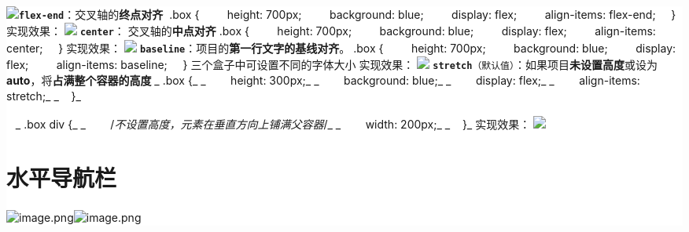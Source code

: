 
[![](https://cdn.nlark.com/yuque/0/2020/jpeg/2617721/1602304668213-1160d237-c6b8-40c0-9ca1-eeef2f178c84.jpeg#align=left&display=inline&height=1051&margin=%5Bobject%20Object%5D&originHeight=1051&originWidth=2538&size=0&status=done&style=none&width=2538)](https://img3.mukewang.com/5e95a3720001140325381051.jpg)**`flex-end`**：交叉轴的**终点对齐**
 .box {
        height: 700px;
        background: blue;
        display: flex;
        align-items: flex-end;
    }
实现效果：
[![](https://cdn.nlark.com/yuque/0/2020/jpeg/2617721/1602304668193-53feca34-b37c-486a-b46a-465bc8ae08a3.jpeg#align=left&display=inline&height=1056&margin=%5Bobject%20Object%5D&originHeight=1056&originWidth=2538&size=0&status=done&style=none&width=2538)](https://img2.mukewang.com/5e95a3ca0001550a25381056.jpg)
**`center`**： 交叉轴的**中点对齐**
.box {
        height: 700px;
        background: blue;
        display: flex;
        align-items: center;
    }
实现效果：
[![](https://cdn.nlark.com/yuque/0/2020/jpeg/2617721/1602304668196-3c6f2d5f-bd6e-41c5-ad80-8091fd2f9aef.jpeg#align=left&display=inline&height=1056&margin=%5Bobject%20Object%5D&originHeight=1056&originWidth=2537&size=0&status=done&style=none&width=2537)](https://img3.mukewang.com/5e9667880001796c25371056.jpg)
**`baseline`**：项目的**第一行文字的基线对齐**。
.box {
        height: 700px;
        background: blue;
        display: flex;
        align-items: baseline;
    }
三个盒子中可设置不同的字体大小
实现效果：
[![](https://cdn.nlark.com/yuque/0/2020/jpeg/2617721/1602304668214-4d91829f-445d-412f-8ce6-f96b4c204459.jpeg#align=left&display=inline&height=1053&margin=%5Bobject%20Object%5D&originHeight=1053&originWidth=2534&size=0&status=done&style=none&width=2534)](https://img3.mukewang.com/5e9668ff0001f8f125341053.jpg)
**`stretch`**`（默认值）`：如果项目**未设置高度**或设为**auto**，将**占满整个容器的高度**
_ .box {_
_        height: 300px;_
_        background: blue;_
_        display: flex;_
_        align-items: stretch;_
_    }_


   _ .box div {_
_        /*不设置高度，元素在垂直方向上铺满父容器*/_
_        width: 200px;_
_    }_
实现效果：
[![](https://cdn.nlark.com/yuque/0/2020/jpeg/2617721/1602304668179-86860ec0-a2df-4a06-aa78-e687543fd61c.jpeg#align=left&display=inline&height=453&margin=%5Bobject%20Object%5D&originHeight=453&originWidth=2539&size=0&status=done&style=none&width=2539)](https://img2.mukewang.com/5e9669ef00017e0e25390453.jpg)
# 水平导航栏
![image.png](https://cdn.nlark.com/yuque/0/2020/png/2617721/1606976280378-b7903232-02d8-4fd9-9798-04023a91d109.png#align=left&display=inline&height=80&margin=%5Bobject%20Object%5D&name=image.png&originHeight=159&originWidth=331&size=8902&status=done&style=none&width=165.5)![image.png](https://cdn.nlark.com/yuque/0/2020/png/2617721/1606976651637-b5565b2d-133c-47da-9885-f02797861faa.png#align=left&display=inline&height=266&margin=%5Bobject%20Object%5D&name=image.png&originHeight=532&originWidth=725&size=42993&status=done&style=none&width=362.5)
